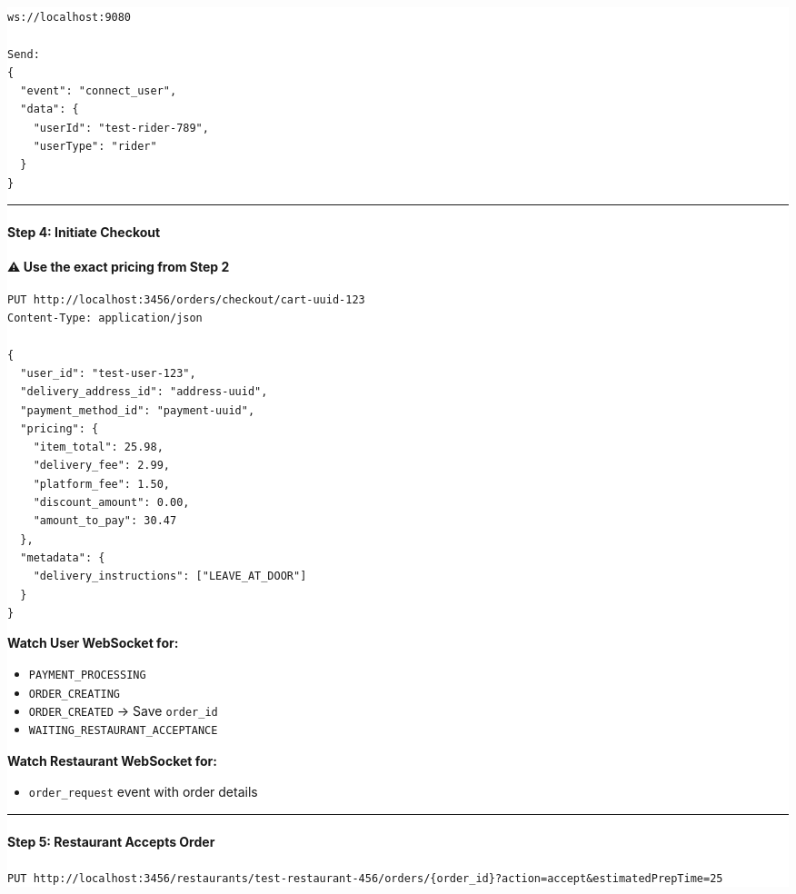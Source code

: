 ```
ws://localhost:9080

Send:
{
  "event": "connect_user",
  "data": {
    "userId": "test-rider-789",
    "userType": "rider"
  }
}
```

---

#### Step 4: Initiate Checkout

**⚠️ Use the exact pricing from Step 2**

```
PUT http://localhost:3456/orders/checkout/cart-uuid-123
Content-Type: application/json

{
  "user_id": "test-user-123",
  "delivery_address_id": "address-uuid",
  "payment_method_id": "payment-uuid",
  "pricing": {
    "item_total": 25.98,
    "delivery_fee": 2.99,
    "platform_fee": 1.50,
    "discount_amount": 0.00,
    "amount_to_pay": 30.47
  },
  "metadata": {
    "delivery_instructions": ["LEAVE_AT_DOOR"]
  }
}
```

**Watch User WebSocket for:**

- `PAYMENT_PROCESSING`
- `ORDER_CREATING`
- `ORDER_CREATED` → Save `order_id`
- `WAITING_RESTAURANT_ACCEPTANCE`

**Watch Restaurant WebSocket for:**

- `order_request` event with order details

---

#### Step 5: Restaurant Accepts Order

```
PUT http://localhost:3456/restaurants/test-restaurant-456/orders/{order_id}?action=accept&estimatedPrepTime=25
```
